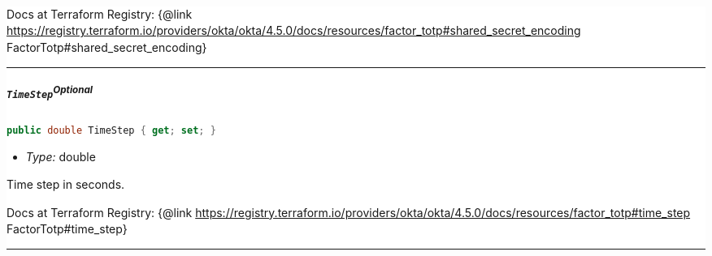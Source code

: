 Docs at Terraform Registry: {@link https://registry.terraform.io/providers/okta/okta/4.5.0/docs/resources/factor_totp#shared_secret_encoding FactorTotp#shared_secret_encoding}

---

##### `TimeStep`<sup>Optional</sup> <a name="TimeStep" id="@cdktf/provider-okta.factorTotp.FactorTotpConfig.property.timeStep"></a>

```csharp
public double TimeStep { get; set; }
```

- *Type:* double

Time step in seconds.

Docs at Terraform Registry: {@link https://registry.terraform.io/providers/okta/okta/4.5.0/docs/resources/factor_totp#time_step FactorTotp#time_step}

---



